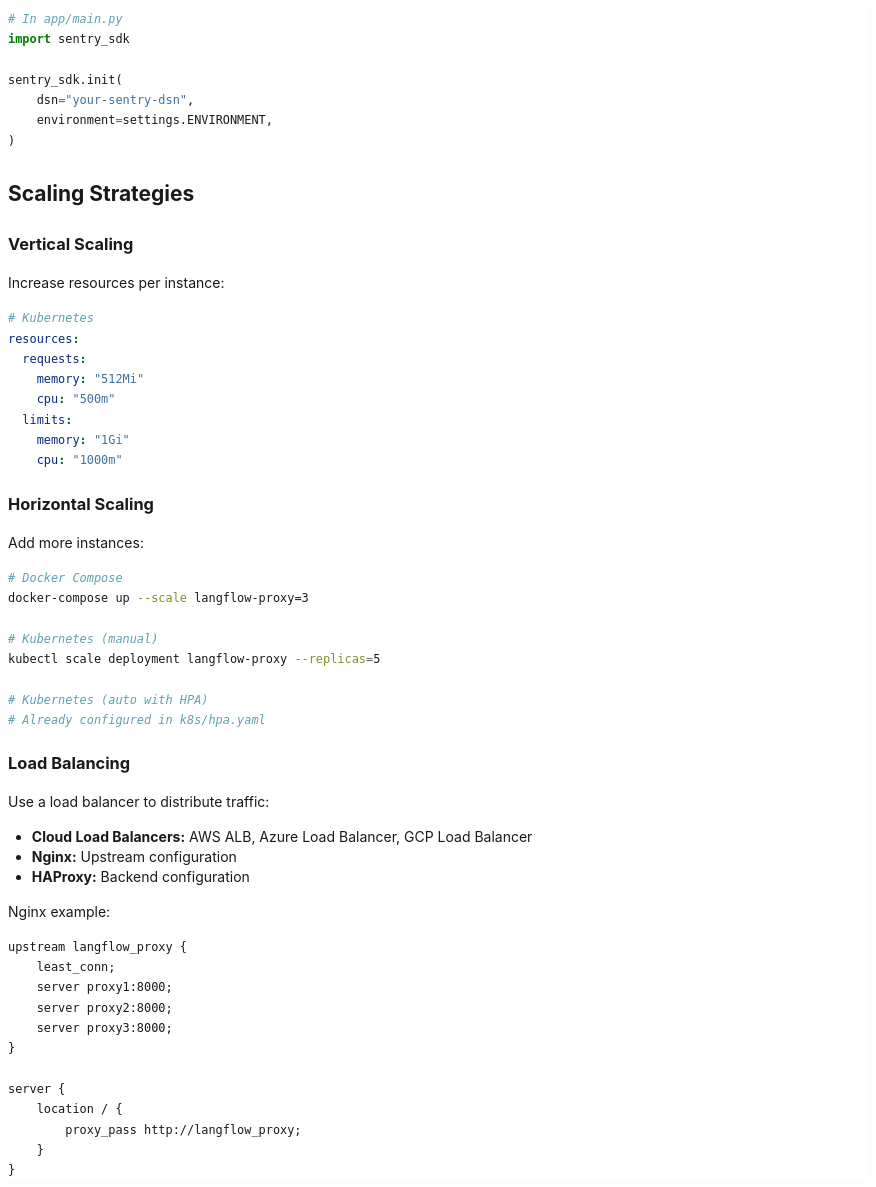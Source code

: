 ```python
# In app/main.py
import sentry_sdk

sentry_sdk.init(
    dsn="your-sentry-dsn",
    environment=settings.ENVIRONMENT,
)
```

## Scaling Strategies

### Vertical Scaling

Increase resources per instance:

```yaml
# Kubernetes
resources:
  requests:
    memory: "512Mi"
    cpu: "500m"
  limits:
    memory: "1Gi"
    cpu: "1000m"
```

### Horizontal Scaling

Add more instances:

```bash
# Docker Compose
docker-compose up --scale langflow-proxy=3

# Kubernetes (manual)
kubectl scale deployment langflow-proxy --replicas=5

# Kubernetes (auto with HPA)
# Already configured in k8s/hpa.yaml
```

### Load Balancing

Use a load balancer to distribute traffic:

- **Cloud Load Balancers:** AWS ALB, Azure Load Balancer, GCP Load Balancer
- **Nginx:** Upstream configuration
- **HAProxy:** Backend configuration

Nginx example:

```nginx
upstream langflow_proxy {
    least_conn;
    server proxy1:8000;
    server proxy2:8000;
    server proxy3:8000;
}

server {
    location / {
        proxy_pass http://langflow_proxy;
    }
}
```
